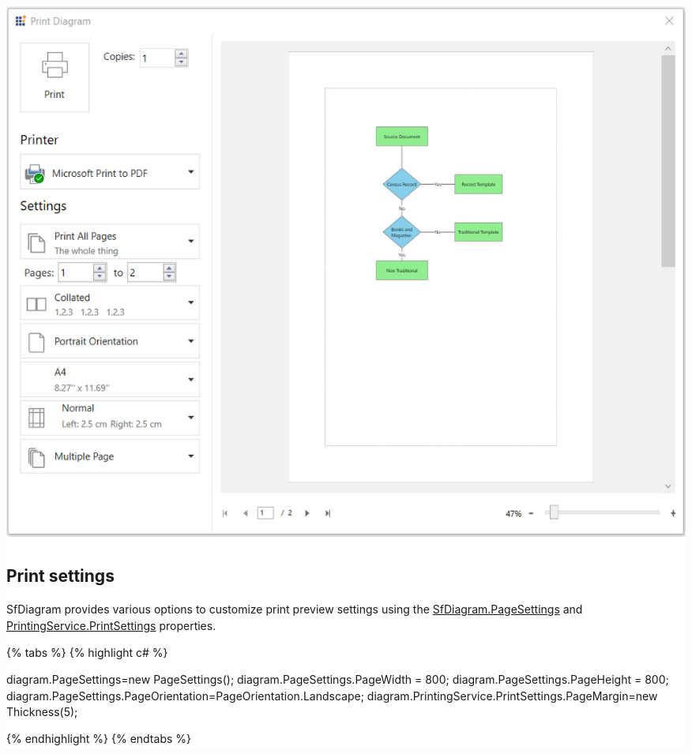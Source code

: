 ![Printing in WPF Diagram](Printing_images/wpf-diagram-printing.png)

## Print settings

SfDiagram provides various options to customize print preview settings using the [SfDiagram.PageSettings](https://help.syncfusion.com/cr/wpf/Syncfusion.UI.Xaml.Diagram.SfDiagram.html#Syncfusion_UI_Xaml_Diagram_SfDiagram_PageSettings) and [PrintingService.PrintSettings](https://help.syncfusion.com/cr/wpf/Syncfusion.UI.Xaml.Diagram.PrintingService.html#Syncfusion_UI_Xaml_Diagram_PrintingService_PrintSettings.html "PrintingService.PrintSettings") properties.

{% tabs %}
{% highlight c# %}

diagram.PageSettings=new PageSettings();
diagram.PageSettings.PageWidth = 800;
diagram.PageSettings.PageHeight = 800;
diagram.PageSettings.PageOrientation=PageOrientation.Landscape;
diagram.PrintingService.PrintSettings.PageMargin=new Thickness(5);
 
{% endhighlight %}
{% endtabs %}
